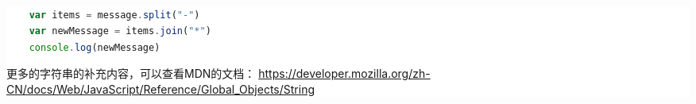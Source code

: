 ```js
    var items = message.split("-")
    var newMessage = items.join("*")
    console.log(newMessage)
```

更多的字符串的补充内容，可以查看MDN的文档： https://developer.mozilla.org/zh-CN/docs/Web/JavaScript/Reference/Global_Objects/String
